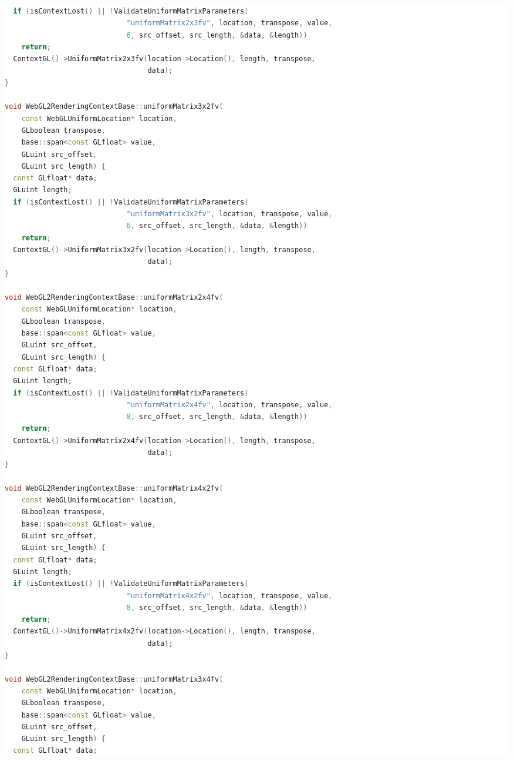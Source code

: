 ```cpp
  if (isContextLost() || !ValidateUniformMatrixParameters(
                             "uniformMatrix2x3fv", location, transpose, value,
                             6, src_offset, src_length, &data, &length))
    return;
  ContextGL()->UniformMatrix2x3fv(location->Location(), length, transpose,
                                  data);
}

void WebGL2RenderingContextBase::uniformMatrix3x2fv(
    const WebGLUniformLocation* location,
    GLboolean transpose,
    base::span<const GLfloat> value,
    GLuint src_offset,
    GLuint src_length) {
  const GLfloat* data;
  GLuint length;
  if (isContextLost() || !ValidateUniformMatrixParameters(
                             "uniformMatrix3x2fv", location, transpose, value,
                             6, src_offset, src_length, &data, &length))
    return;
  ContextGL()->UniformMatrix3x2fv(location->Location(), length, transpose,
                                  data);
}

void WebGL2RenderingContextBase::uniformMatrix2x4fv(
    const WebGLUniformLocation* location,
    GLboolean transpose,
    base::span<const GLfloat> value,
    GLuint src_offset,
    GLuint src_length) {
  const GLfloat* data;
  GLuint length;
  if (isContextLost() || !ValidateUniformMatrixParameters(
                             "uniformMatrix2x4fv", location, transpose, value,
                             8, src_offset, src_length, &data, &length))
    return;
  ContextGL()->UniformMatrix2x4fv(location->Location(), length, transpose,
                                  data);
}

void WebGL2RenderingContextBase::uniformMatrix4x2fv(
    const WebGLUniformLocation* location,
    GLboolean transpose,
    base::span<const GLfloat> value,
    GLuint src_offset,
    GLuint src_length) {
  const GLfloat* data;
  GLuint length;
  if (isContextLost() || !ValidateUniformMatrixParameters(
                             "uniformMatrix4x2fv", location, transpose, value,
                             8, src_offset, src_length, &data, &length))
    return;
  ContextGL()->UniformMatrix4x2fv(location->Location(), length, transpose,
                                  data);
}

void WebGL2RenderingContextBase::uniformMatrix3x4fv(
    const WebGLUniformLocation* location,
    GLboolean transpose,
    base::span<const GLfloat> value,
    GLuint src_offset,
    GLuint src_length) {
  const GLfloat* data;
```
